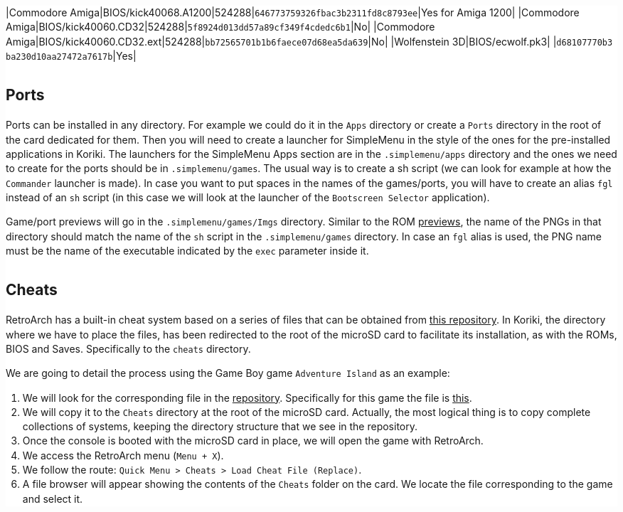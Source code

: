 |Commodore Amiga|BIOS/kick40068.A1200|524288|`646773759326fbac3b2311fd8c8793ee`|Yes for Amiga 1200|
|Commodore Amiga|BIOS/kick40060.CD32|524288|`5f8924d013dd57a89cf349f4cdedc6b1`|No|
|Commodore Amiga|BIOS/kick40060.CD32.ext|524288|`bb72565701b1b6faece07d68ea5da639`|No|
|Wolfenstein 3D|BIOS/ecwolf.pk3| |`d68107770b3ba230d10aa27472a7617b`|Yes|

## Ports

Ports can be installed in any directory. For example we could do it in the `Apps` directory or create a `Ports` directory in the root of the card dedicated for them. Then you will need to create a launcher for SimpleMenu in the style of the ones for the pre-installed applications in Koriki. The launchers for the SimpleMenu Apps section are in the `.simplemenu/apps` directory and the ones we need to create for the ports should be in `.simplemenu/games`. The usual way is to create a sh script (we can look for example at how the `Commander` launcher is made). In case you want to put spaces in the names of the games/ports, you will have to create an alias `fgl` instead of an `sh` script (in this case we will look at the launcher of the `Bootscreen Selector` application).

Game/port previews will go in the `.simplemenu/games/Imgs` directory. Similar to the ROM [previews](#previews), the name of the PNGs in that directory should match the name of the `sh` script in the `.simplemenu/games` directory. In case an `fgl` alias is used, the PNG name must be the name of the executable indicated by the `exec` parameter inside it.

## Cheats

RetroArch has a built-in cheat system based on a series of files that can be obtained from [this repository](https://github.com/libretro/libretro-database/tree/master/cht). In Koriki, the directory where we have to place the files, has been redirected to the root of the microSD card to facilitate its installation, as with the ROMs, BIOS and Saves. Specifically to the `cheats` directory.

We are going to detail the process using the Game Boy game `Adventure Island` as an example:

1. We will look for the corresponding file in the [repository](https://github.com/libretro/libretro-database/tree/master/cht). Specifically for this game the file is [this](https://raw.githubusercontent.com/libretro/libretro-database/master/cht/Nintendo%20-%20Game%20Boy/Adventure%20Island%20(USA%2C%20Europe).cht).
2. We will copy it to the `Cheats` directory at the root of the microSD card. Actually, the most logical thing is to copy complete collections of systems, keeping the directory structure that we see in the repository.
3. Once the console is booted with the microSD card in place, we will open the game with RetroArch.
4. We access the RetroArch menu (`Menu + X`).
5. We follow the route: `Quick Menu > Cheats > Load Cheat File (Replace)`.
6. A file browser will appear showing the contents of the `Cheats` folder on the card. We locate the file corresponding to the game and select it.
